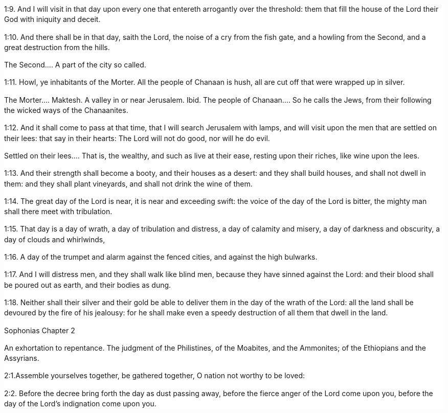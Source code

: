 1:9. And I will visit in that day upon every one that entereth
arrogantly over the threshold: them that fill the house of the Lord
their God with iniquity and deceit.

1:10. And there shall be in that day, saith the Lord, the noise of a
cry from the fish gate, and a howling from the Second, and a great
destruction from the hills.

The Second.... A part of the city so called.

1:11. Howl, ye inhabitants of the Morter. All the people of Chanaan is
hush, all are cut off that were wrapped up in silver.

The Morter.... Maktesh. A valley in or near Jerusalem. Ibid. The people
of Chanaan.... So he calls the Jews, from their following the wicked
ways of the Chanaanites.

1:12. And it shall come to pass at that time, that I will search
Jerusalem with lamps, and will visit upon the men that are settled on
their lees: that say in their hearts: The Lord will not do good, nor
will he do evil.

Settled on their lees.... That is, the wealthy, and such as live at
their ease, resting upon their riches, like wine upon the lees.

1:13. And their strength shall become a booty, and their houses as a
desert: and they shall build houses, and shall not dwell in them: and
they shall plant vineyards, and shall not drink the wine of them.

1:14. The great day of the Lord is near, it is near and exceeding
swift: the voice of the day of the Lord is bitter, the mighty man shall
there meet with tribulation.

1:15. That day is a day of wrath, a day of tribulation and distress, a
day of calamity and misery, a day of darkness and obscurity, a day of
clouds and whirlwinds,

1:16. A day of the trumpet and alarm against the fenced cities, and
against the high bulwarks.

1:17. And I will distress men, and they shall walk like blind men,
because they have sinned against the Lord: and their blood shall be
poured out as earth, and their bodies as dung.

1:18. Neither shall their silver and their gold be able to deliver them
in the day of the wrath of the Lord: all the land shall be devoured by
the fire of his jealousy: for he shall make even a speedy destruction
of all them that dwell in the land.


Sophonias Chapter 2

An exhortation to repentance. The judgment of the Philistines, of the
Moabites, and the Ammonites; of the Ethiopians and the Assyrians.

2:1.Assemble yourselves together, be gathered together, O nation not
worthy to be loved:

2:2. Before the decree bring forth the day as dust passing away, before
the fierce anger of the Lord come upon you, before the day of the
Lord’s indignation come upon you.
